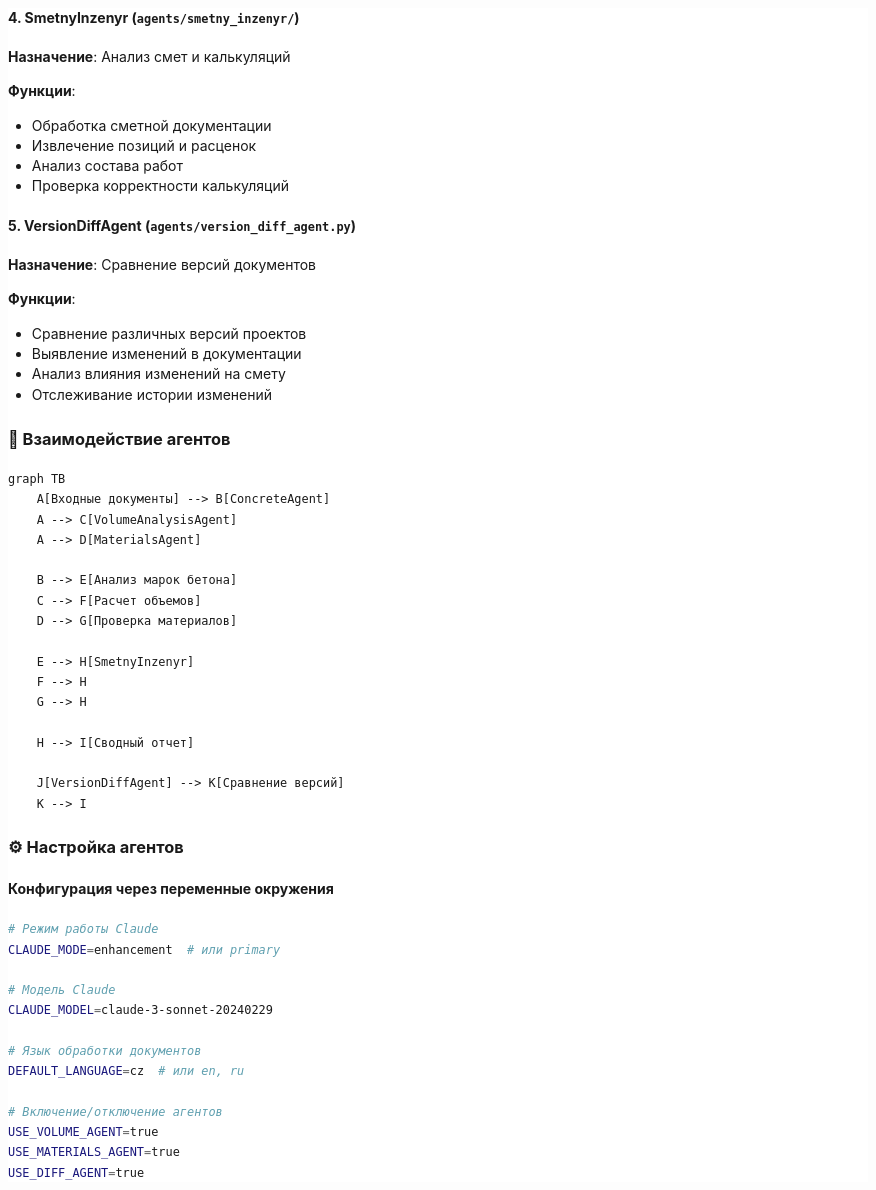 #### 4. SmetnyInzenyr (`agents/smetny_inzenyr/`)

**Назначение**: Анализ смет и калькуляций

**Функции**:
- Обработка сметной документации
- Извлечение позиций и расценок
- Анализ состава работ
- Проверка корректности калькуляций

#### 5. VersionDiffAgent (`agents/version_diff_agent.py`)

**Назначение**: Сравнение версий документов

**Функции**:
- Сравнение различных версий проектов
- Выявление изменений в документации
- Анализ влияния изменений на смету
- Отслеживание истории изменений

### 🔄 Взаимодействие агентов

```mermaid
graph TB
    A[Входные документы] --> B[ConcreteAgent]
    A --> C[VolumeAnalysisAgent]
    A --> D[MaterialsAgent]
    
    B --> E[Анализ марок бетона]
    C --> F[Расчет объемов]
    D --> G[Проверка материалов]
    
    E --> H[SmetnyInzenyr]
    F --> H
    G --> H
    
    H --> I[Сводный отчет]
    
    J[VersionDiffAgent] --> K[Сравнение версий]
    K --> I
```

### ⚙️ Настройка агентов

#### Конфигурация через переменные окружения

```bash
# Режим работы Claude
CLAUDE_MODE=enhancement  # или primary

# Модель Claude
CLAUDE_MODEL=claude-3-sonnet-20240229

# Язык обработки документов
DEFAULT_LANGUAGE=cz  # или en, ru

# Включение/отключение агентов
USE_VOLUME_AGENT=true
USE_MATERIALS_AGENT=true
USE_DIFF_AGENT=true
```
